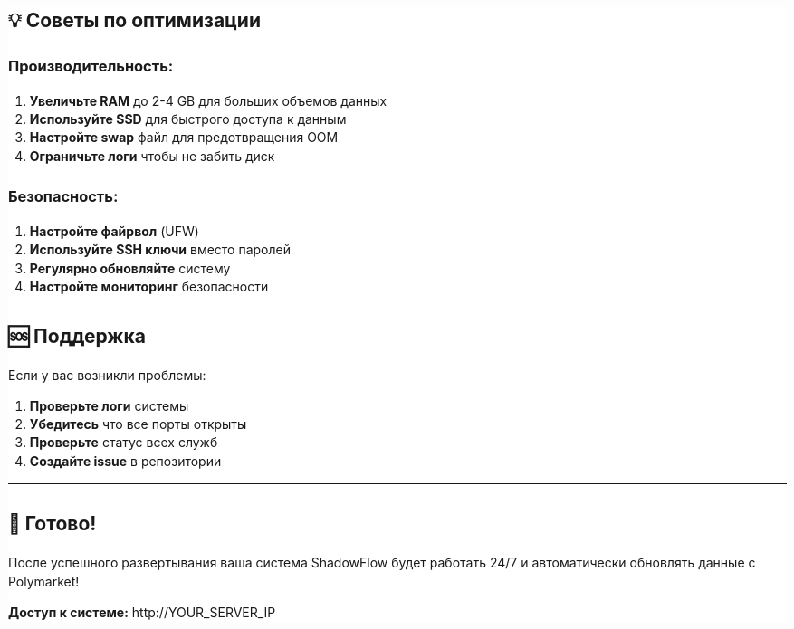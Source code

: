 ## 💡 Советы по оптимизации

### Производительность:

1. **Увеличьте RAM** до 2-4 GB для больших объемов данных
2. **Используйте SSD** для быстрого доступа к данным
3. **Настройте swap** файл для предотвращения OOM
4. **Ограничьте логи** чтобы не забить диск

### Безопасность:

1. **Настройте файрвол** (UFW)
2. **Используйте SSH ключи** вместо паролей
3. **Регулярно обновляйте** систему
4. **Настройте мониторинг** безопасности

## 🆘 Поддержка

Если у вас возникли проблемы:

1. **Проверьте логи** системы
2. **Убедитесь** что все порты открыты
3. **Проверьте** статус всех служб
4. **Создайте issue** в репозитории

---

## 🎉 Готово!

После успешного развертывания ваша система ShadowFlow будет работать 24/7 и автоматически обновлять данные с Polymarket!

**Доступ к системе:** http://YOUR_SERVER_IP
